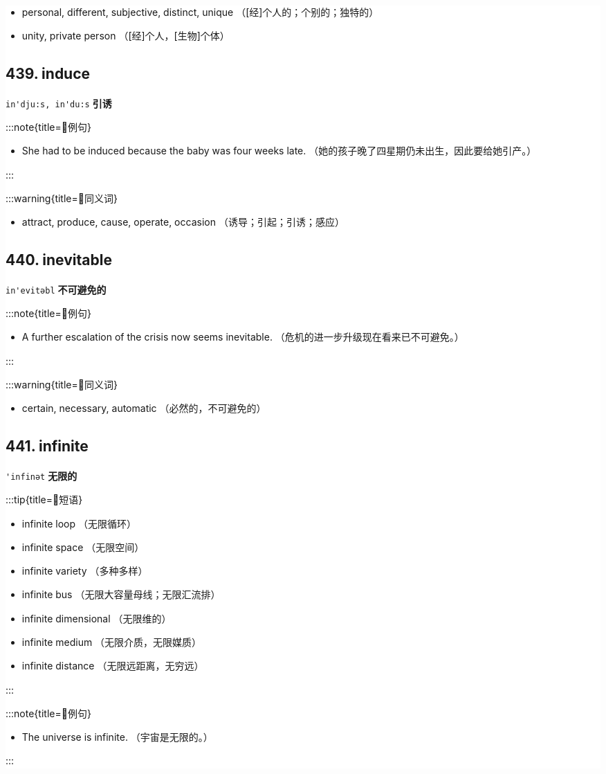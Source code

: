 - personal, different, subjective, distinct, unique （[经]个人的；个别的；独特的）

- unity, private person （[经]个人，[生物]个体）


## 439. induce

`in'dju:s, in'du:s`  **引诱**

:::note{title=🎤例句}

- She had to be induced because the baby was four weeks late. （她的孩子晚了四星期仍未出生，因此要给她引产。）

:::

:::warning{title=🤔同义词}

- attract, produce, cause, operate, occasion （诱导；引起；引诱；感应）


## 440. inevitable

`in'evitəbl`  **不可避免的**

:::note{title=🎤例句}

- A further escalation of the crisis now seems inevitable. （危机的进一步升级现在看来已不可避免。）

:::

:::warning{title=🤔同义词}

- certain, necessary, automatic （必然的，不可避免的）


## 441. infinite

`'infinət`  **无限的**

:::tip{title=🤩短语}

- infinite loop （无限循环）

- infinite space （无限空间）

- infinite variety （多种多样）

- infinite bus （无限大容量母线；无限汇流排）

- infinite dimensional （无限维的）

- infinite medium （无限介质，无限媒质）

- infinite distance （无限远距离，无穷远）

:::

:::note{title=🎤例句}

- The universe is infinite. （宇宙是无限的。）

:::
